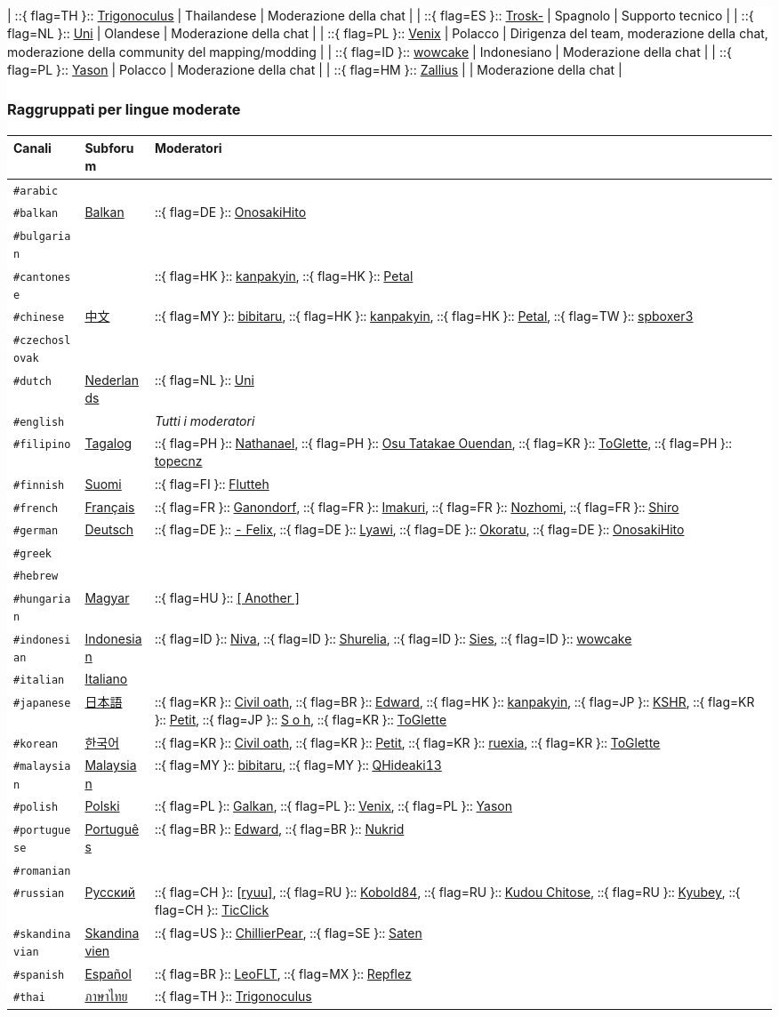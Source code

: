 | ::{ flag=TH }:: [Trigonoculus](https://osu.ppy.sh/users/7627013) | Thailandese | Moderazione della chat |
| ::{ flag=ES }:: [Trosk-](https://osu.ppy.sh/users/3469385) | Spagnolo | Supporto tecnico |
| ::{ flag=NL }:: [Uni](https://osu.ppy.sh/users/617106) | Olandese | Moderazione della chat |
| ::{ flag=PL }:: [Venix](https://osu.ppy.sh/users/5999631) | Polacco | Dirigenza del team, moderazione della chat, moderazione della community del mapping/modding |
| ::{ flag=ID }:: [wowcake](https://osu.ppy.sh/users/16121851) | Indonesiano | Moderazione della chat |
| ::{ flag=PL }:: [Yason](https://osu.ppy.sh/users/2574392) | Polacco | Moderazione della chat |
| ::{ flag=HM }:: [Zallius](https://osu.ppy.sh/users/55) |  | Moderazione della chat |

### Raggruppati per lingue moderate

| Canali | Subforum | Moderatori |
| :-- | :-- | :-- |
| `#arabic` |  |  |
| `#balkan` | [Balkan](https://osu.ppy.sh/community/forums/topics/83962) | ::{ flag=DE }:: [OnosakiHito](https://osu.ppy.sh/users/290128) |
| `#bulgarian` |  |  |
| `#cantonese` |  | ::{ flag=HK }:: [kanpakyin](https://osu.ppy.sh/users/394326), ::{ flag=HK }:: [Petal](https://osu.ppy.sh/users/7354729) |
| `#chinese` | [中文](https://osu.ppy.sh/community/forums/25) | ::{ flag=MY }:: [bibitaru](https://osu.ppy.sh/users/4482419), ::{ flag=HK }:: [kanpakyin](https://osu.ppy.sh/users/394326), ::{ flag=HK }:: [Petal](https://osu.ppy.sh/users/7354729), ::{ flag=TW }:: [spboxer3](https://osu.ppy.sh/users/197974) |
| `#czechoslovak` |  |  |
| `#dutch` | [Nederlands](https://osu.ppy.sh/community/forums/69) | ::{ flag=NL }:: [Uni](https://osu.ppy.sh/users/617106) |
| `#english` |  | *Tutti i moderatori* |
| `#filipino` | [Tagalog](https://osu.ppy.sh/community/forums/76) | ::{ flag=PH }:: [Nathanael](https://osu.ppy.sh/users/2295078), ::{ flag=PH }:: [Osu Tatakae Ouendan](https://osu.ppy.sh/users/594210), ::{ flag=KR }:: [ToGlette](https://osu.ppy.sh/users/1076236), ::{ flag=PH }:: [topecnz](https://osu.ppy.sh/users/2103927) |
| `#finnish` | [Suomi](https://osu.ppy.sh/community/forums/24) | ::{ flag=FI }:: [Flutteh](https://osu.ppy.sh/users/5042507) |
| `#french` | [Français](https://osu.ppy.sh/community/forums/34) | ::{ flag=FR }:: [Ganondorf](https://osu.ppy.sh/users/10660738), ::{ flag=FR }:: [Imakuri](https://osu.ppy.sh/users/6100837), ::{ flag=FR }:: [Nozhomi](https://osu.ppy.sh/users/2716981), ::{ flag=FR }:: [Shiro](https://osu.ppy.sh/users/113005) |
| `#german` | [Deutsch](https://osu.ppy.sh/community/forums/37) | ::{ flag=DE }:: [- Felix](https://osu.ppy.sh/users/8503985), ::{ flag=DE }:: [Lyawi](https://osu.ppy.sh/users/5851253), ::{ flag=DE }:: [Okoratu](https://osu.ppy.sh/users/1623405), ::{ flag=DE }:: [OnosakiHito](https://osu.ppy.sh/users/290128) |
| `#greek` |  |  |
| `#hebrew` |  |  |
| `#hungarian` | [Magyar](https://osu.ppy.sh/community/forums/95) | ::{ flag=HU }:: [[ Another ]](https://osu.ppy.sh/users/3416573) |
| `#indonesian` | [Indonesian](https://osu.ppy.sh/community/forums/73) | ::{ flag=ID }:: [Niva](https://osu.ppy.sh/users/197805), ::{ flag=ID }:: [Shurelia](https://osu.ppy.sh/users/3807986), ::{ flag=ID }:: [Sies](https://osu.ppy.sh/users/6491991), ::{ flag=ID }:: [wowcake](https://osu.ppy.sh/users/16121851) |
| `#italian` | [Italiano](https://osu.ppy.sh/community/forums/36) |  |
| `#japanese` | [日本語](https://osu.ppy.sh/community/forums/32) | ::{ flag=KR }:: [Civil oath](https://osu.ppy.sh/users/3216107), ::{ flag=BR }:: [Edward](https://osu.ppy.sh/users/5618109), ::{ flag=HK }:: [kanpakyin](https://osu.ppy.sh/users/394326), ::{ flag=JP }:: [KSHR](https://osu.ppy.sh/users/409957), ::{ flag=KR }:: [Petit](https://osu.ppy.sh/users/4637369), ::{ flag=JP }:: [S o h](https://osu.ppy.sh/users/2234772), ::{ flag=KR }:: [ToGlette](https://osu.ppy.sh/users/1076236) |
| `#korean` | [한국어](https://osu.ppy.sh/community/forums/58) | ::{ flag=KR }:: [Civil oath](https://osu.ppy.sh/users/3216107), ::{ flag=KR }:: [Petit](https://osu.ppy.sh/users/4637369), ::{ flag=KR }:: [ruexia](https://osu.ppy.sh/users/385069), ::{ flag=KR }:: [ToGlette](https://osu.ppy.sh/users/1076236) |
| `#malaysian` | [Malaysian](https://osu.ppy.sh/community/forums/94) | ::{ flag=MY }:: [bibitaru](https://osu.ppy.sh/users/4482419), ::{ flag=MY }:: [QHideaki13](https://osu.ppy.sh/users/733998) |
| `#polish` | [Polski](https://osu.ppy.sh/community/forums/26) | ::{ flag=PL }:: [Galkan](https://osu.ppy.sh/users/169570), ::{ flag=PL }:: [Venix](https://osu.ppy.sh/users/5999631), ::{ flag=PL }:: [Yason](https://osu.ppy.sh/users/2574392) |
| `#portuguese` | [Português](https://osu.ppy.sh/community/forums/74) | ::{ flag=BR }:: [Edward](https://osu.ppy.sh/users/5618109), ::{ flag=BR }:: [Nukrid](https://osu.ppy.sh/users/2307484) |
| `#romanian` |  |  |
| `#russian` | [Русский](https://osu.ppy.sh/community/forums/35) | ::{ flag=CH }:: [\[ryuu\]](https://osu.ppy.sh/users/5698467), ::{ flag=RU }:: [Kobold84](https://osu.ppy.sh/users/3227533), ::{ flag=RU }:: [Kudou Chitose](https://osu.ppy.sh/users/9936528), ::{ flag=RU }:: [Kyubey](https://osu.ppy.sh/users/2195646), ::{ flag=CH }:: [TicClick](https://osu.ppy.sh/users/672931) |
| `#skandinavian` | [Skandinavien](https://osu.ppy.sh/community/forums/77) | ::{ flag=US }:: [ChillierPear](https://osu.ppy.sh/users/9501251), ::{ flag=SE }:: [Saten](https://osu.ppy.sh/users/444506) |
| `#spanish` | [Español](https://osu.ppy.sh/community/forums/33) | ::{ flag=BR }:: [LeoFLT](https://osu.ppy.sh/users/3668779), ::{ flag=MX }:: [Repflez](https://osu.ppy.sh/users/201392) |
| `#thai` | [ภาษาไทย](https://osu.ppy.sh/community/forums/54) | ::{ flag=TH }:: [Trigonoculus](https://osu.ppy.sh/users/7627013) |

[^task-Azer]: Anche se Azer non fa effettivamente parte del GMT, fa parte del gruppo utenti per una questione tecnica. Infatti, necessita di permessi da GMT in quanto organizzatore dell'OWC.
 [^task-mangomizer]: Pur non facendo effettivamente parte del GMT, mangomizer fa parte del gruppo di utenti per motivi tecnici, in quanto necessita di permessi di livello GMT per accedere ai forum interni.